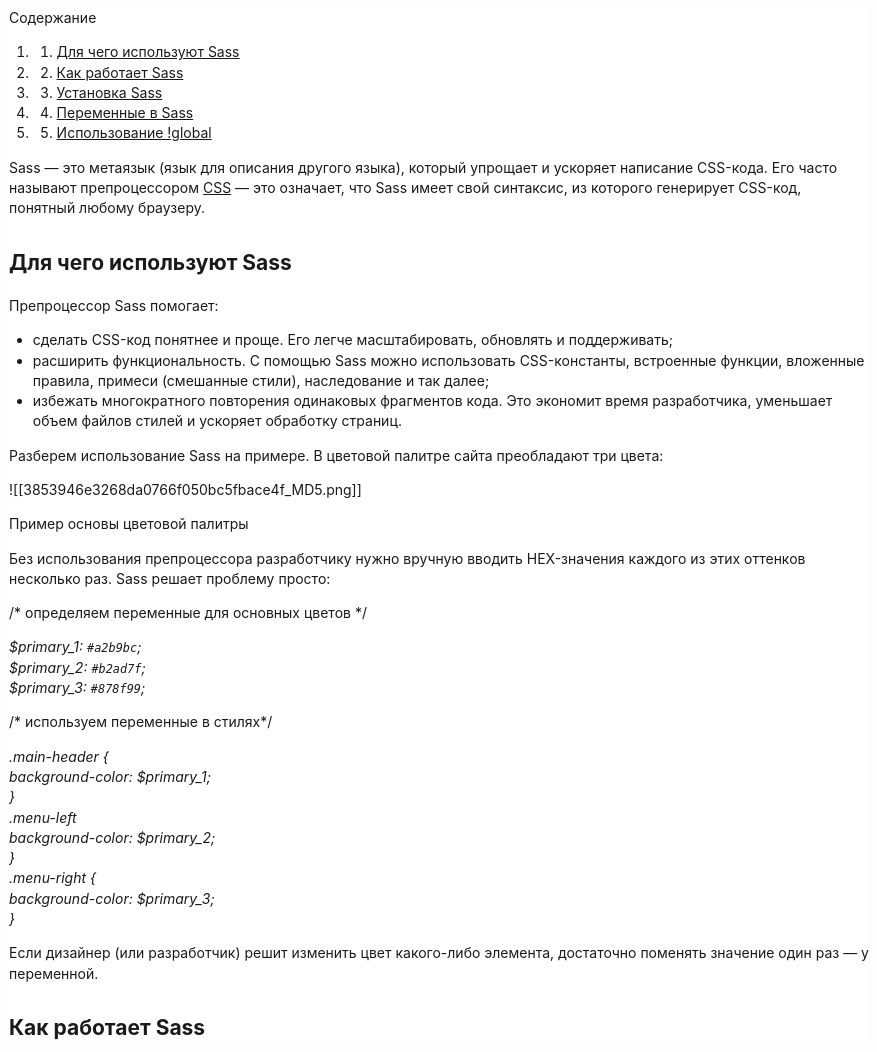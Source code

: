 Содержание

1. 1. [Для чего используют Sass](https://blog.skillfactory.ru/glossary/sass/#для-чего-используют-sass)
2. 2. [Как работает Sass](https://blog.skillfactory.ru/glossary/sass/#как-работает-sass)
3. 3. [Установка Sass](https://blog.skillfactory.ru/glossary/sass/#установка-sass)
4. 4. [Переменные в Sass](https://blog.skillfactory.ru/glossary/sass/#переменные-в-sass)
5. 5. [Использование !global](https://blog.skillfactory.ru/glossary/sass/#использование-global)

Sass — это метаязык (язык для описания другого языка), который упрощает и ускоряет написание CSS-кода. Его часто называют препроцессором [CSS](https://blog.skillfactory.ru/glossary/css/) — это означает, что Sass имеет свой синтаксис, из которого генерирует CSS-код, понятный любому браузеру.

## Для чего используют Sass

Препроцессор Sass помогает:

- сделать CSS-код понятнее и проще. Его легче масштабировать, обновлять и поддерживать;
- расширить функциональность. С помощью Sass можно использовать CSS-константы, встроенные функции, вложенные правила, примеси (смешанные стили), наследование и так далее;
- избежать многократного повторения одинаковых фрагментов кода. Это экономит время разработчика, уменьшает объем файлов стилей и ускоряет обработку страниц.


Разберем использование Sass на примере. В цветовой палитре сайта преобладают три цвета:

![[3853946e3268da0766f050bc5fbace4f_MD5.png]]

Пример основы цветовой палитры

Без использования препроцессора разработчику нужно вручную вводить HEX-значения каждого из этих оттенков несколько раз. Sass решает проблему просто:

/* определяем переменные для основных цветов */

_$primary_1: `#a2b9bc`;  
$primary_2: `#b2ad7f`;  
$primary_3: `#878f99`;_

/* используем переменные в стилях*/

_.main-header {  
background-color: $primary_1;  
}  
.menu-left  
background-color: $primary_2;  
}  
.menu-right {  
background-color: $primary_3;  
}_

Если дизайнер (или разработчик) решит изменить цвет какого-либо элемента, достаточно поменять значение один раз — у переменной. 

## Как работает Sass
